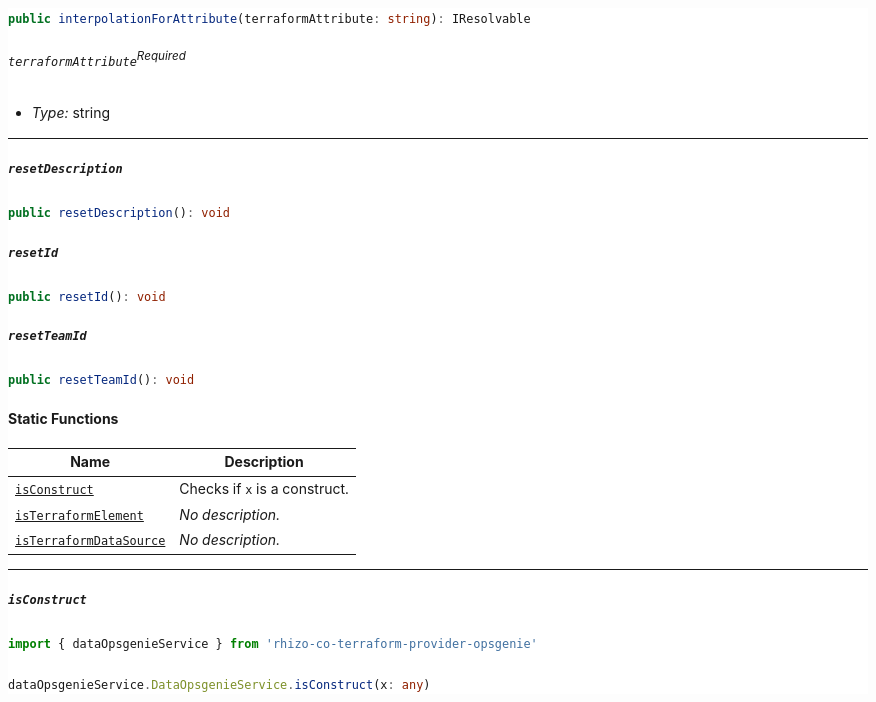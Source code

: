 ```typescript
public interpolationForAttribute(terraformAttribute: string): IResolvable
```

###### `terraformAttribute`<sup>Required</sup> <a name="terraformAttribute" id="rhizo-co-terraform-provider-opsgenie.dataOpsgenieService.DataOpsgenieService.interpolationForAttribute.parameter.terraformAttribute"></a>

- *Type:* string

---

##### `resetDescription` <a name="resetDescription" id="rhizo-co-terraform-provider-opsgenie.dataOpsgenieService.DataOpsgenieService.resetDescription"></a>

```typescript
public resetDescription(): void
```

##### `resetId` <a name="resetId" id="rhizo-co-terraform-provider-opsgenie.dataOpsgenieService.DataOpsgenieService.resetId"></a>

```typescript
public resetId(): void
```

##### `resetTeamId` <a name="resetTeamId" id="rhizo-co-terraform-provider-opsgenie.dataOpsgenieService.DataOpsgenieService.resetTeamId"></a>

```typescript
public resetTeamId(): void
```

#### Static Functions <a name="Static Functions" id="Static Functions"></a>

| **Name** | **Description** |
| --- | --- |
| <code><a href="#rhizo-co-terraform-provider-opsgenie.dataOpsgenieService.DataOpsgenieService.isConstruct">isConstruct</a></code> | Checks if `x` is a construct. |
| <code><a href="#rhizo-co-terraform-provider-opsgenie.dataOpsgenieService.DataOpsgenieService.isTerraformElement">isTerraformElement</a></code> | *No description.* |
| <code><a href="#rhizo-co-terraform-provider-opsgenie.dataOpsgenieService.DataOpsgenieService.isTerraformDataSource">isTerraformDataSource</a></code> | *No description.* |

---

##### `isConstruct` <a name="isConstruct" id="rhizo-co-terraform-provider-opsgenie.dataOpsgenieService.DataOpsgenieService.isConstruct"></a>

```typescript
import { dataOpsgenieService } from 'rhizo-co-terraform-provider-opsgenie'

dataOpsgenieService.DataOpsgenieService.isConstruct(x: any)
```
